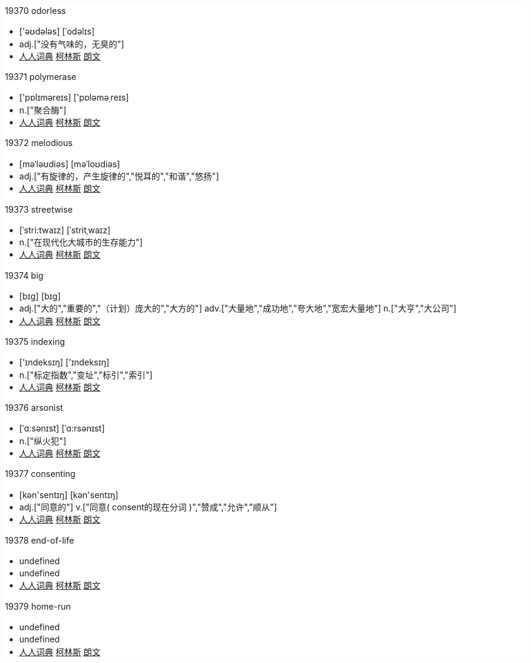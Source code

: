19370 odorless 
- ['əʊdələs]  [ˈodəlɪs] 
- adj.["没有气味的，无臭的"]   
- [人人词典](https://www.91dict.com/words?w=odorless) [柯林斯](https://www.collinsdictionary.com/zh/dictionary/english/odorless) [朗文](https://www.ldoceonline.com/dictionary/odorless) 

19371 polymerase 
- ['pɒlɪməreɪs]  ['pɒləməˌreɪs] 
- n.["聚合酶"]   
- [人人词典](https://www.91dict.com/words?w=polymerase) [柯林斯](https://www.collinsdictionary.com/zh/dictionary/english/polymerase) [朗文](https://www.ldoceonline.com/dictionary/polymerase) 

19372 melodious 
- [məˈləʊdiəs]  [məˈloʊdiəs] 
- adj.["有旋律的，产生旋律的","悦耳的","和谐","悠扬"]   
- [人人词典](https://www.91dict.com/words?w=melodious) [柯林斯](https://www.collinsdictionary.com/zh/dictionary/english/melodious) [朗文](https://www.ldoceonline.com/dictionary/melodious) 

19373 streetwise 
- [ˈstri:twaɪz]  [ˈstritˌwaɪz] 
- n.["在现代化大城市的生存能力"]   
- [人人词典](https://www.91dict.com/words?w=streetwise) [柯林斯](https://www.collinsdictionary.com/zh/dictionary/english/streetwise) [朗文](https://www.ldoceonline.com/dictionary/streetwise) 

19374 big 
- [bɪg]  [bɪɡ] 
- adj.["大的","重要的","（计划）庞大的","大方的"]  adv.["大量地","成功地","夸大地","宽宏大量地"]  n.["大亨","大公司"]   
- [人人词典](https://www.91dict.com/words?w=big) [柯林斯](https://www.collinsdictionary.com/zh/dictionary/english/big) [朗文](https://www.ldoceonline.com/dictionary/big) 

19375 indexing 
- ['ɪndeksɪŋ]  ['ɪndeksɪŋ] 
- n.["标定指数","变址","标引","索引"]   
- [人人词典](https://www.91dict.com/words?w=indexing) [柯林斯](https://www.collinsdictionary.com/zh/dictionary/english/indexing) [朗文](https://www.ldoceonline.com/dictionary/indexing) 

19376 arsonist 
- [ˈɑ:sənɪst]  [ˈɑ:rsənɪst] 
- n.["纵火犯"]   
- [人人词典](https://www.91dict.com/words?w=arsonist) [柯林斯](https://www.collinsdictionary.com/zh/dictionary/english/arsonist) [朗文](https://www.ldoceonline.com/dictionary/arsonist) 

19377 consenting 
- [kən'sentɪŋ]  [kən'sentɪŋ] 
- adj.["同意的"]  v.["同意( consent的现在分词 )","赞成","允许","顺从"]   
- [人人词典](https://www.91dict.com/words?w=consenting) [柯林斯](https://www.collinsdictionary.com/zh/dictionary/english/consenting) [朗文](https://www.ldoceonline.com/dictionary/consenting) 

19378 end-of-life 
- undefined 
- undefined 
- [人人词典](https://www.91dict.com/words?w=end-of-life) [柯林斯](https://www.collinsdictionary.com/zh/dictionary/english/end-of-life) [朗文](https://www.ldoceonline.com/dictionary/end-of-life) 

19379 home-run 
- undefined 
- undefined 
- [人人词典](https://www.91dict.com/words?w=home-run) [柯林斯](https://www.collinsdictionary.com/zh/dictionary/english/home-run) [朗文](https://www.ldoceonline.com/dictionary/home-run) 
